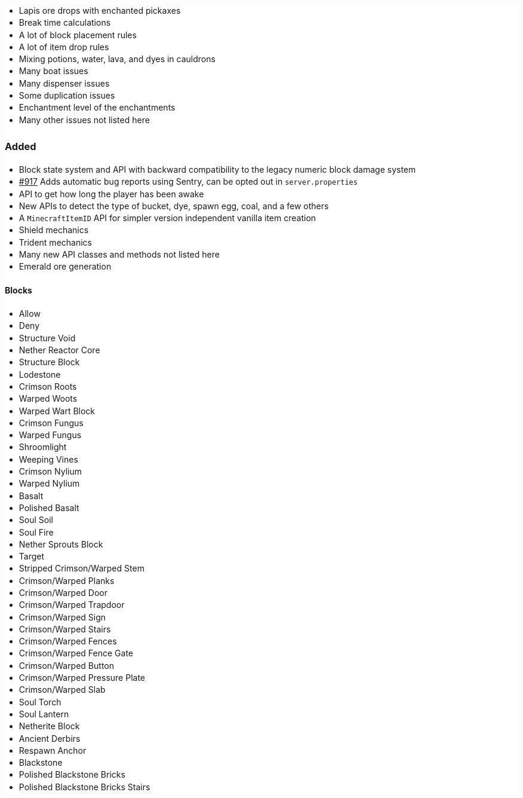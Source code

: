 - Lapis ore drops with enchanted pickaxes
- Break time calculations
- A lot of block placement rules
- A lot of item drop rules
- Mixing potions, water, lava, and dyes in cauldrons
- Many boat issues
- Many dispenser issues
- Some duplication issues
- Enchantment level of the enchantments
- Many other issues not listed here

### Added
- Block state system and API with backward compatibility to the legacy numeric block damage system
- [#917] Adds automatic bug reports using Sentry, can be opted out in `server.properties`
- API to get how long the player has been awake
- New APIs to detect the type of bucket, dye, spawn egg, coal, and a few others
- A `MinecraftItemID` API for simpler version independent vanilla item creation
- Shield mechanics
- Trident mechanics
- Many new API classes and methods not listed here
- Emerald ore generation

#### Blocks
- Allow
- Deny
- Structure Void
- Nether Reactor Core
- Structure Block
- Lodestone
- Crimson Roots
- Warped Woots
- Warped Wart Block
- Crimson Fungus
- Warped Fungus
- Shroomlight
- Weeping Vines
- Crimson Nylium
- Warped Nylium
- Basalt
- Polished Basalt
- Soul Soil
- Soul Fire
- Nether Sprouts Block
- Target
- Stripped Crimson/Warped Stem
- Crimson/Warped Planks
- Crimson/Warped Door
- Crimson/Warped Trapdoor
- Crimson/Warped Sign
- Crimson/Warped Stairs
- Crimson/Warped Fences
- Crimson/Warped Fence Gate
- Crimson/Warped Button
- Crimson/Warped Pressure Plate
- Crimson/Warped Slab
- Soul Torch
- Soul Lantern
- Netherite Block
- Ancient Derbirs
- Respawn Anchor
- Blackstone
- Polished Blackstone Bricks
- Polished Blackstone Bricks Stairs

[discord guild]: https://powernukkit.org/discord
[Unreleased 1.5.0.1-PN]: https://github.com/PowerNukkit/PowerNukkit/compare/v1.5.0.0-PN...bleeding
[1.5.0.0-PN]: https://github.com/PowerNukkit/PowerNukkit/compare/v1.4.0.0-PN...v1.5.0.0-PN
[1.4.0.0-PN]: https://github.com/PowerNukkit/PowerNukkit/compare/v1.3.1.5-PN...v1.4.0.0-PN
[1.3.1.5-PN]: https://github.com/PowerNukkit/PowerNukkit/compare/v1.3.1.4-PN...v1.3.1.5-PN
[1.3.1.4-PN]: https://github.com/PowerNukkit/PowerNukkit/compare/v1.3.1.3-PN...v1.3.1.4-PN
[1.3.1.3-PN]: https://github.com/PowerNukkit/PowerNukkit/compare/v1.3.1.2-PN...v1.3.1.3-PN
[1.3.1.2-PN]: https://github.com/PowerNukkit/PowerNukkit/compare/v1.3.1.1-PN...v1.3.1.2-PN
[1.3.1.1-PN]: https://github.com/PowerNukkit/PowerNukkit/compare/v1.3.1.0-PN...v1.3.1.1-PN
[1.3.1.0-PN]: https://github.com/PowerNukkit/PowerNukkit/compare/v1.3.0.1-PN...v1.3.1.0-PN
[1.3.0.1-PN]: https://github.com/PowerNukkit/PowerNukkit/compare/v1.3.0.0-PN...v1.3.0.1-PN
[1.3.0.0-PN]: https://github.com/PowerNukkit/PowerNukkit/compare/v1.2.1.0-PN...v1.3.0.1-PN
[1.3.0.0-PN]: https://github.com/PowerNukkit/PowerNukkit/compare/v1.2.1.0-PN...v1.3.0.0-PN
[1.2.1.0-PN]: https://github.com/PowerNukkit/PowerNukkit/compare/v1.2.0.2-PN...v1.2.1.0-PN
[1.2.0.2-PN]: https://github.com/PowerNukkit/PowerNukkit/compare/v1.2.0.1-PN...v1.2.0.2-PN
[1.2.0.1-PN]: https://github.com/PowerNukkit/PowerNukkit/compare/v1.2.0.0-PN...v1.2.0.1-PN
[1.2.0.0-PN]: https://github.com/PowerNukkit/PowerNukkit/compare/v1.1.1.0-PN...v1.2.0.0-PN
[1.1.1.0-PN]: https://github.com/PowerNukkit/PowerNukkit/compare/1ac6d50d36f07b6f1a02df299d9591d78c379db9...v1.1.1.0-PN#files_bucket
[a8247360]: https://github.com/PowerNukkit/PowerNukkit/commit/a8247360
[NukkitX]: https://github.com/CloudburstMC/Nukkit
[#12]: https://github.com/PowerNukkit/PowerNukkit/issues/12
[#44]: https://github.com/PowerNukkit/PowerNukkit/issues/44
[#46]: https://github.com/PowerNukkit/PowerNukkit/issues/46
[#49]: https://github.com/PowerNukkit/PowerNukkit/pull/49
[#50]: https://github.com/PowerNukkit/PowerNukkit/pull/50
[#51]: https://github.com/PowerNukkit/PowerNukkit/pull/51
[#52]: https://github.com/PowerNukkit/PowerNukkit/pull/52
[#53]: https://github.com/PowerNukkit/PowerNukkit/pull/53
[#54]: https://github.com/PowerNukkit/PowerNukkit/pull/54
[#55]: https://github.com/PowerNukkit/PowerNukkit/pull/55
[#56]: https://github.com/PowerNukkit/PowerNukkit/pull/56
[#57]: https://github.com/PowerNukkit/PowerNukkit/pull/57
[#58]: https://github.com/PowerNukkit/PowerNukkit/pull/58
[#79]: https://github.com/PowerNukkit/PowerNukkit/issues/79
[#80]: https://github.com/PowerNukkit/PowerNukkit/pull/80
[#87]: https://github.com/PowerNukkit/PowerNukkit/issues/87
[#93]: https://github.com/PowerNukkit/PowerNukkit/issues/93
[#95]: https://github.com/PowerNukkit/PowerNukkit/issues/95
[#102]: https://github.com/PowerNukkit/PowerNukkit/pull/102
[#103]: https://github.com/PowerNukkit/PowerNukkit/issues/103
[#108]: https://github.com/PowerNukkit/PowerNukkit/pull/108
[#113]: https://github.com/PowerNukkit/PowerNukkit/issues/113
[#116]: https://github.com/PowerNukkit/PowerNukkit/issues/116
[#123]: https://github.com/PowerNukkit/PowerNukkit/issues/123
[#129]: https://github.com/PowerNukkit/PowerNukkit/pull/129
[#140]: https://github.com/PowerNukkit/PowerNukkit/pull/140
[#152]: https://github.com/PowerNukkit/PowerNukkit/pull/152
[#157]: https://github.com/PowerNukkit/PowerNukkit/issues/157
[#170]: https://github.com/PowerNukkit/PowerNukkit/pull/170
[#193]: https://github.com/PowerNukkit/PowerNukkit/issues/193
[#210]: https://github.com/PowerNukkit/PowerNukkit/issues/210
[#212]: https://github.com/PowerNukkit/PowerNukkit/issues/212
[#220]: https://github.com/PowerNukkit/PowerNukkit/issues/220
[#219]: https://github.com/PowerNukkit/PowerNukkit/pull/219
[#222]: https://github.com/PowerNukkit/PowerNukkit/issues/223
[#224]: https://github.com/PowerNukkit/PowerNukkit/pull/224
[#226]: https://github.com/PowerNukkit/PowerNukkit/issues/226
[#227]: https://github.com/PowerNukkit/PowerNukkit/pull/227
[#228]: https://github.com/PowerNukkit/PowerNukkit/issues/228
[#232]: https://github.com/PowerNukkit/PowerNukkit/issues/232
[#234]: https://github.com/PowerNukkit/PowerNukkit/issues/234
[#235]: https://github.com/PowerNukkit/PowerNukkit/issues/235
[#239]: https://github.com/PowerNukkit/PowerNukkit/issues/239
[#240]: https://github.com/PowerNukkit/PowerNukkit/issues/240
[#242]: https://github.com/PowerNukkit/PowerNukkit/pull/242
[#243]: https://github.com/PowerNukkit/PowerNukkit/issues/243
[#244]: https://github.com/PowerNukkit/PowerNukkit/pull/244
[#246]: https://github.com/PowerNukkit/PowerNukkit/issues/246
[#247]: https://github.com/PowerNukkit/PowerNukkit/pull/247
[#248]: https://github.com/PowerNukkit/PowerNukkit/pull/248
[#253]: https://github.com/PowerNukkit/PowerNukkit/pull/253
[#254]: https://github.com/PowerNukkit/PowerNukkit/issues/254
[#255]: https://github.com/PowerNukkit/PowerNukkit/pull/255
[#256]: https://github.com/PowerNukkit/PowerNukkit/pull/256
[#259]: https://github.com/PowerNukkit/PowerNukkit/pull/259
[#260]: https://github.com/PowerNukkit/PowerNukkit/pull/260
[#261]: https://github.com/PowerNukkit/PowerNukkit/pull/261
[#262]: https://github.com/PowerNukkit/PowerNukkit/pull/262
[#263]: https://github.com/PowerNukkit/PowerNukkit/pull/263
[#266]: https://github.com/PowerNukkit/PowerNukkit/issues/266
[#267]: https://github.com/PowerNukkit/PowerNukkit/issues/267
[#268]: https://github.com/PowerNukkit/PowerNukkit/pull/268
[#270]: https://github.com/PowerNukkit/PowerNukkit/issues/270
[#272]: https://github.com/PowerNukkit/PowerNukkit/issues/272
[#273]: https://github.com/PowerNukkit/PowerNukkit/pull/273
[#274]: https://github.com/PowerNukkit/PowerNukkit/pull/274
[#275]: https://github.com/PowerNukkit/PowerNukkit/pull/275
[#276]: https://github.com/PowerNukkit/PowerNukkit/pull/276
[#277]: https://github.com/PowerNukkit/PowerNukkit/pull/277
[#279]: https://github.com/PowerNukkit/PowerNukkit/pull/279
[#281]: https://github.com/PowerNukkit/PowerNukkit/pull/281
[#285]: https://github.com/PowerNukkit/PowerNukkit/pull/285
[#287]: https://github.com/PowerNukkit/PowerNukkit/issues/287
[#293]: https://github.com/PowerNukkit/PowerNukkit/pull/293
[#297]: https://github.com/PowerNukkit/PowerNukkit/pull/297
[#298]: https://github.com/PowerNukkit/PowerNukkit/issues/298
[#315]: https://github.com/PowerNukkit/PowerNukkit/pull/315
[#319]: https://github.com/PowerNukkit/PowerNukkit/pull/319
[#320]: https://github.com/PowerNukkit/PowerNukkit/pull/320
[#323]: https://github.com/PowerNukkit/PowerNukkit/issues/323
[#326]: https://github.com/PowerNukkit/PowerNukkit/pull/326
[#328]: https://github.com/PowerNukkit/PowerNukkit/issues/326
[#330]: https://github.com/PowerNukkit/PowerNukkit/issues/330
[#335]: https://github.com/PowerNukkit/PowerNukkit/issues/335
[#338]: https://github.com/PowerNukkit/PowerNukkit/issues/338
[#339]: https://github.com/PowerNukkit/PowerNukkit/issues/339
[#340]: https://github.com/PowerNukkit/PowerNukkit/issues/340
[#344]: https://github.com/PowerNukkit/PowerNukkit/issues/344
[#346]: https://github.com/PowerNukkit/PowerNukkit/issues/346
[#347]: https://github.com/PowerNukkit/PowerNukkit/issues/347
[#348]: https://github.com/PowerNukkit/PowerNukkit/issues/348
[#352]: https://github.com/PowerNukkit/PowerNukkit/issues/352
[#359]: https://github.com/PowerNukkit/PowerNukkit/issues/359
[#365]: https://github.com/PowerNukkit/PowerNukkit/issues/365
[#366]: https://github.com/PowerNukkit/PowerNukkit/issues/366
[#368]: https://github.com/PowerNukkit/PowerNukkit/issues/368
[#390]: https://github.com/PowerNukkit/PowerNukkit/issues/390
[#397]: https://github.com/PowerNukkit/PowerNukkit/issues/397
[#400]: https://github.com/PowerNukkit/PowerNukkit/issues/400
[#403]: https://github.com/PowerNukkit/PowerNukkit/issues/403
[#404]: https://github.com/PowerNukkit/PowerNukkit/issues/404
[#407]: https://github.com/PowerNukkit/PowerNukkit/issues/407
[#412]: https://github.com/PowerNukkit/PowerNukkit/issues/412
[#414]: https://github.com/PowerNukkit/PowerNukkit/issues/414
[#422]: https://github.com/PowerNukkit/PowerNukkit/issues/422
[#427]: https://github.com/PowerNukkit/PowerNukkit/issues/427
[#430]: https://github.com/PowerNukkit/PowerNukkit/issues/430
[#433]: https://github.com/PowerNukkit/PowerNukkit/issues/433
[#436]: https://github.com/PowerNukkit/PowerNukkit/issues/436
[#437]: https://github.com/PowerNukkit/PowerNukkit/issues/437
[#440]: https://github.com/PowerNukkit/PowerNukkit/issues/440
[#443]: https://github.com/PowerNukkit/PowerNukkit/issues/443
[#445]: https://github.com/PowerNukkit/PowerNukkit/issues/445
[#449]: https://github.com/PowerNukkit/PowerNukkit/issues/449
[#450]: https://github.com/PowerNukkit/PowerNukkit/issues/450
[#462]: https://github.com/PowerNukkit/PowerNukkit/issues/462
[#464]: https://github.com/PowerNukkit/PowerNukkit/issues/464
[#467]: https://github.com/PowerNukkit/PowerNukkit/issues/467
[#469]: https://github.com/PowerNukkit/PowerNukkit/issues/469
[#475]: https://github.com/PowerNukkit/PowerNukkit/issues/475
[#544]: https://github.com/PowerNukkit/PowerNukkit/issues/544
[#765]: https://github.com/PowerNukkit/PowerNukkit/issues/765
[#766]: https://github.com/PowerNukkit/PowerNukkit/issues/766
[#770]: https://github.com/PowerNukkit/PowerNukkit/issues/770
[#776]: https://github.com/PowerNukkit/PowerNukkit/issues/776
[#777]: https://github.com/PowerNukkit/PowerNukkit/issues/777
[#778]: https://github.com/PowerNukkit/PowerNukkit/issues/778
[#857]: https://github.com/PowerNukkit/PowerNukkit/issues/857
[#882]: https://github.com/PowerNukkit/PowerNukkit/issues/882
[#902]: https://github.com/PowerNukkit/PowerNukkit/issues/902
[#917]: https://github.com/PowerNukkit/PowerNukkit/issues/917
[#959]: https://github.com/PowerNukkit/PowerNukkit/issues/959
[#960]: https://github.com/PowerNukkit/PowerNukkit/issues/960
[#990]: https://github.com/PowerNukkit/PowerNukkit/issues/990
[#1103]: https://github.com/PowerNukkit/PowerNukkit/issues/1103
[#1107]: https://github.com/PowerNukkit/PowerNukkit/issues/1107
[#1119]: https://github.com/PowerNukkit/PowerNukkit/issues/1119
[#1120]: https://github.com/PowerNukkit/PowerNukkit/issues/1120
[#1122]: https://github.com/PowerNukkit/PowerNukkit/issues/1122
[#1132]: https://github.com/PowerNukkit/PowerNukkit/issues/1132